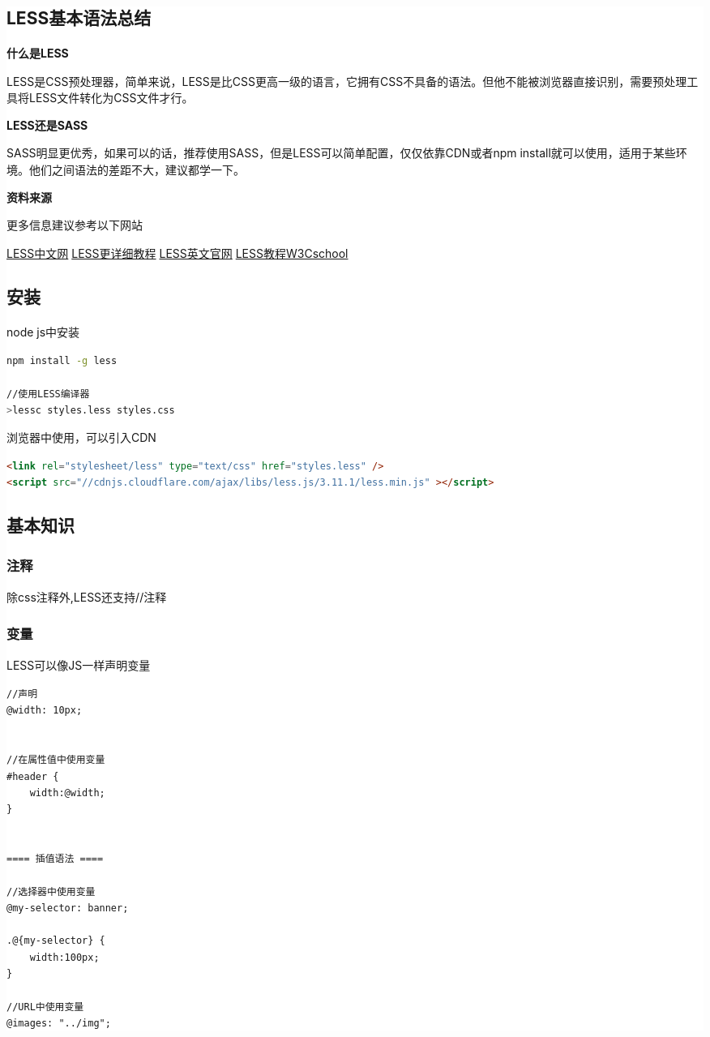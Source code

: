 ## LESS基本语法总结

**什么是LESS**

LESS是CSS预处理器，简单来说，LESS是比CSS更高一级的语言，它拥有CSS不具备的语法。但他不能被浏览器直接识别，需要预处理工具将LESS文件转化为CSS文件才行。

**LESS还是SASS**

SASS明显更优秀，如果可以的话，推荐使用SASS，但是LESS可以简单配置，仅仅依靠CDN或者npm install就可以使用，适用于某些环境。他们之间语法的差距不大，建议都学一下。

**资料来源**

更多信息建议参考以下网站

[LESS中文网](https://link.zhihu.com/?target=https%3A//less.bootcss.com/) [LESS更详细教程](https://link.zhihu.com/?target=https%3A//www.bootcss.com/p/lesscss/) [LESS英文官网](https://link.zhihu.com/?target=http%3A//lesscss.org/) [LESS教程W3Cschool](https://link.zhihu.com/?target=https%3A//www.w3cschool.cn/less/)

## 安装

node js中安装

```bash
npm install -g less

//使用LESS编译器
>lessc styles.less styles.css
```

浏览器中使用，可以引入CDN

```html
<link rel="stylesheet/less" type="text/css" href="styles.less" />
<script src="//cdnjs.cloudflare.com/ajax/libs/less.js/3.11.1/less.min.js" ></script>
```

## 基本知识

### 注释

除css注释外,LESS还支持//注释

### 变量

LESS可以像JS一样声明变量

```less
//声明
@width: 10px;


//在属性值中使用变量
#header {
    width:@width;
}


==== 插值语法 ====

//选择器中使用变量
@my-selector: banner;

.@{my-selector} {
    width:100px;
}

//URL中使用变量
@images: "../img";
```